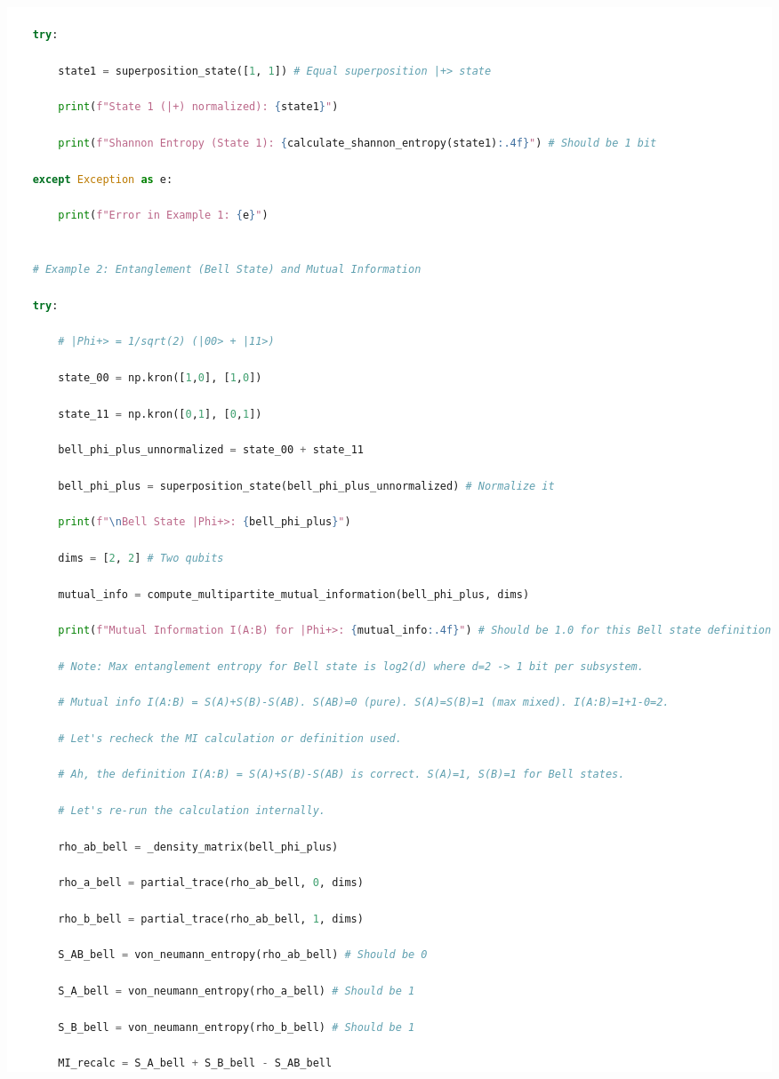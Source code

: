 ```python

    try:

        state1 = superposition_state([1, 1]) # Equal superposition |+> state

        print(f"State 1 (|+) normalized): {state1}")

        print(f"Shannon Entropy (State 1): {calculate_shannon_entropy(state1):.4f}") # Should be 1 bit

    except Exception as e:

        print(f"Error in Example 1: {e}")


    # Example 2: Entanglement (Bell State) and Mutual Information

    try:

        # |Phi+> = 1/sqrt(2) (|00> + |11>)

        state_00 = np.kron([1,0], [1,0])

        state_11 = np.kron([0,1], [0,1])

        bell_phi_plus_unnormalized = state_00 + state_11

        bell_phi_plus = superposition_state(bell_phi_plus_unnormalized) # Normalize it

        print(f"\nBell State |Phi+>: {bell_phi_plus}")

        dims = [2, 2] # Two qubits

        mutual_info = compute_multipartite_mutual_information(bell_phi_plus, dims)

        print(f"Mutual Information I(A:B) for |Phi+>: {mutual_info:.4f}") # Should be 1.0 for this Bell state definition

        # Note: Max entanglement entropy for Bell state is log2(d) where d=2 -> 1 bit per subsystem.

        # Mutual info I(A:B) = S(A)+S(B)-S(AB). S(AB)=0 (pure). S(A)=S(B)=1 (max mixed). I(A:B)=1+1-0=2.

        # Let's recheck the MI calculation or definition used.

        # Ah, the definition I(A:B) = S(A)+S(B)-S(AB) is correct. S(A)=1, S(B)=1 for Bell states.

        # Let's re-run the calculation internally.

        rho_ab_bell = _density_matrix(bell_phi_plus)

        rho_a_bell = partial_trace(rho_ab_bell, 0, dims)

        rho_b_bell = partial_trace(rho_ab_bell, 1, dims)

        S_AB_bell = von_neumann_entropy(rho_ab_bell) # Should be 0

        S_A_bell = von_neumann_entropy(rho_a_bell) # Should be 1

        S_B_bell = von_neumann_entropy(rho_b_bell) # Should be 1

        MI_recalc = S_A_bell + S_B_bell - S_AB_bell
```